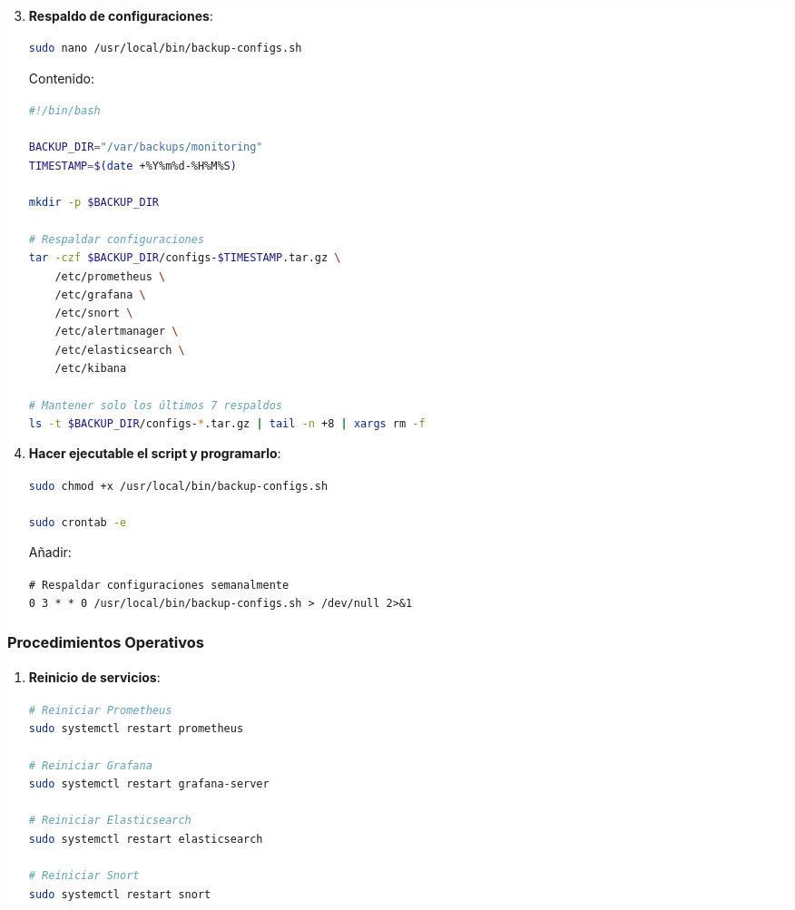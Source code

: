 3. **Respaldo de configuraciones**:
   ```bash
   sudo nano /usr/local/bin/backup-configs.sh
   ```
   
   Contenido:
   ```bash
   #!/bin/bash
   
   BACKUP_DIR="/var/backups/monitoring"
   TIMESTAMP=$(date +%Y%m%d-%H%M%S)
   
   mkdir -p $BACKUP_DIR
   
   # Respaldar configuraciones
   tar -czf $BACKUP_DIR/configs-$TIMESTAMP.tar.gz \
       /etc/prometheus \
       /etc/grafana \
       /etc/snort \
       /etc/alertmanager \
       /etc/elasticsearch \
       /etc/kibana
   
   # Mantener solo los últimos 7 respaldos
   ls -t $BACKUP_DIR/configs-*.tar.gz | tail -n +8 | xargs rm -f
   ```

4. **Hacer ejecutable el script y programarlo**:
   ```bash
   sudo chmod +x /usr/local/bin/backup-configs.sh
   
   sudo crontab -e
   ```
   
   Añadir:
   ```
   # Respaldar configuraciones semanalmente
   0 3 * * 0 /usr/local/bin/backup-configs.sh > /dev/null 2>&1
   ```

### Procedimientos Operativos

1. **Reinicio de servicios**:
   ```bash
   # Reiniciar Prometheus
   sudo systemctl restart prometheus
   
   # Reiniciar Grafana
   sudo systemctl restart grafana-server
   
   # Reiniciar Elasticsearch
   sudo systemctl restart elasticsearch
   
   # Reiniciar Snort
   sudo systemctl restart snort
   ```
